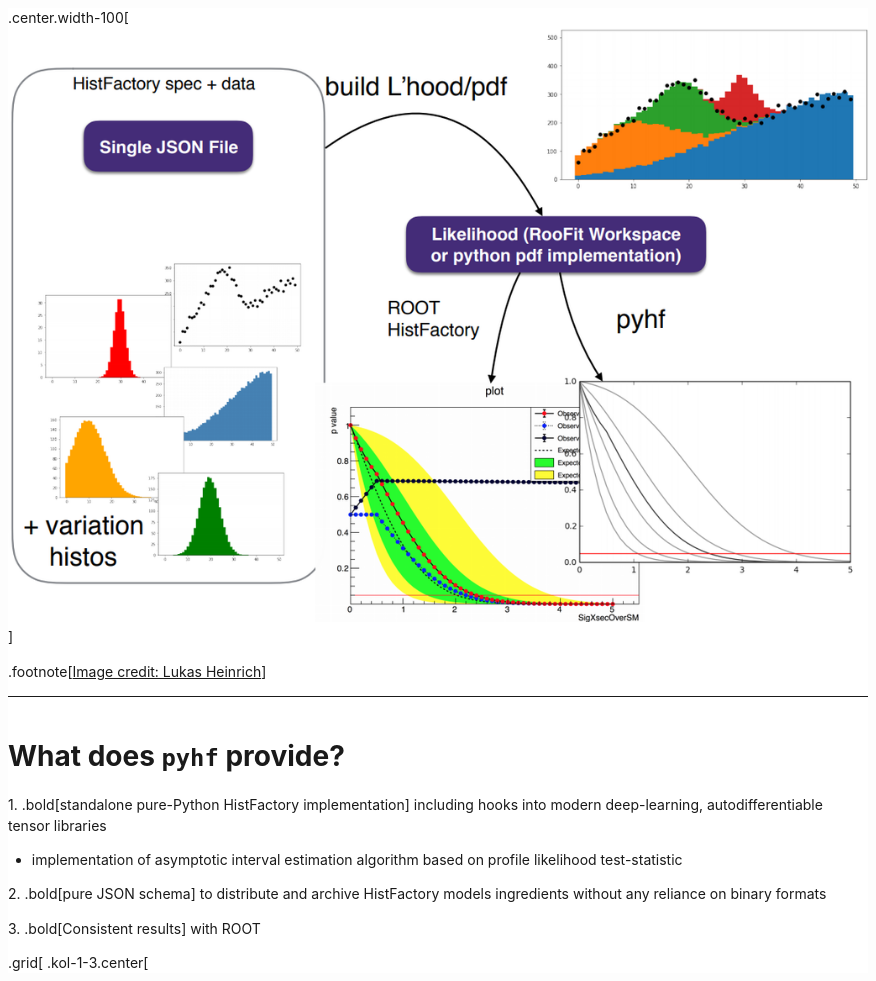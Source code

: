 .center.width-100[![HistFactory_in_pyhf](figures/HistFactory_in_pyhf.png)]

.footnote[[Image credit: Lukas Heinrich](https://indico.cern.ch/event/754255/contributions/3129528/)]

---

# What does `pyhf` provide?

1\. .bold[standalone pure-Python HistFactory implementation] including hooks into
modern deep-learning, autodifferentiable tensor libraries

- implementation of asymptotic interval estimation algorithm based
on profile likelihood test-statistic

2\. .bold[pure JSON schema] to distribute and archive HistFactory models
ingredients without any reliance on binary formats

3\. .bold[Consistent results] with ROOT

.grid[
.kol-1-3.center[
